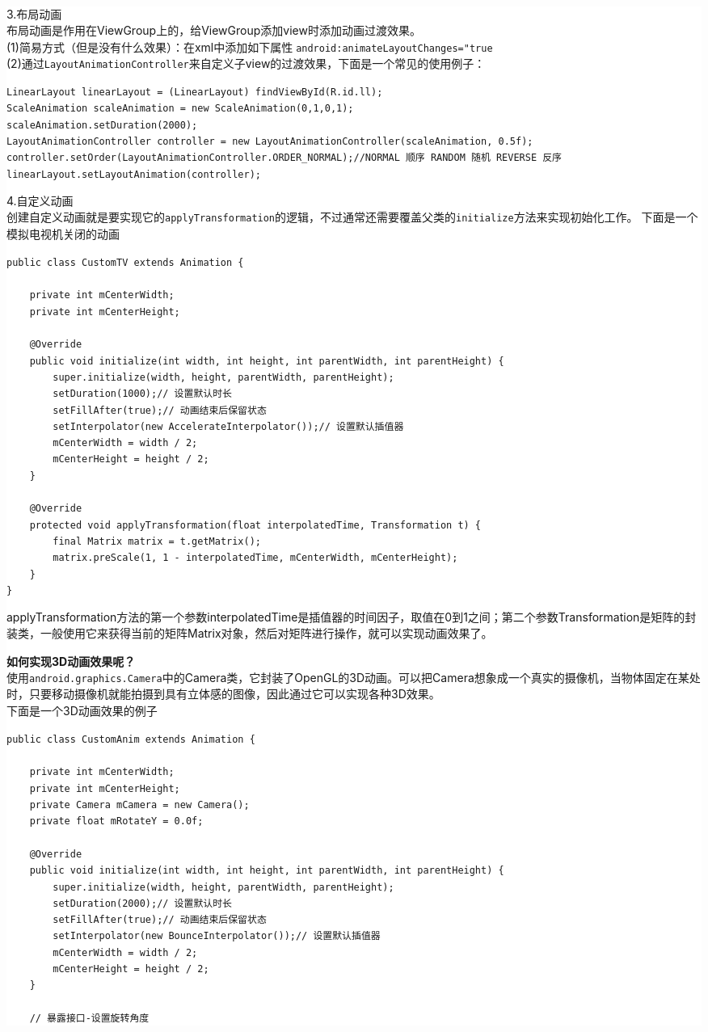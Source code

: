 3.布局动画  
布局动画是作用在ViewGroup上的，给ViewGroup添加view时添加动画过渡效果。  
(1)简易方式（但是没有什么效果）：在xml中添加如下属性 `android:animateLayoutChanges="true`  
(2)通过`LayoutAnimationController`来自定义子view的过渡效果，下面是一个常见的使用例子：
```
LinearLayout linearLayout = (LinearLayout) findViewById(R.id.ll);
ScaleAnimation scaleAnimation = new ScaleAnimation(0,1,0,1);
scaleAnimation.setDuration(2000);
LayoutAnimationController controller = new LayoutAnimationController(scaleAnimation, 0.5f);
controller.setOrder(LayoutAnimationController.ORDER_NORMAL);//NORMAL 顺序 RANDOM 随机 REVERSE 反序
linearLayout.setLayoutAnimation(controller);
```

4.自定义动画  
创建自定义动画就是要实现它的`applyTransformation`的逻辑，不过通常还需要覆盖父类的`initialize`方法来实现初始化工作。
下面是一个模拟电视机关闭的动画  
```
public class CustomTV extends Animation {

    private int mCenterWidth;
    private int mCenterHeight;

    @Override
    public void initialize(int width, int height, int parentWidth, int parentHeight) {
        super.initialize(width, height, parentWidth, parentHeight);
        setDuration(1000);// 设置默认时长
        setFillAfter(true);// 动画结束后保留状态
        setInterpolator(new AccelerateInterpolator());// 设置默认插值器
        mCenterWidth = width / 2;
        mCenterHeight = height / 2;
    }

    @Override
    protected void applyTransformation(float interpolatedTime, Transformation t) {
        final Matrix matrix = t.getMatrix();
        matrix.preScale(1, 1 - interpolatedTime, mCenterWidth, mCenterHeight);
    }
}
```
applyTransformation方法的第一个参数interpolatedTime是插值器的时间因子，取值在0到1之间；第二个参数Transformation是矩阵的封装类，一般使用它来获得当前的矩阵Matrix对象，然后对矩阵进行操作，就可以实现动画效果了。  

**如何实现3D动画效果呢？**  
使用`android.graphics.Camera`中的Camera类，它封装了OpenGL的3D动画。可以把Camera想象成一个真实的摄像机，当物体固定在某处时，只要移动摄像机就能拍摄到具有立体感的图像，因此通过它可以实现各种3D效果。  
下面是一个3D动画效果的例子
```
public class CustomAnim extends Animation {

    private int mCenterWidth;
    private int mCenterHeight;
    private Camera mCamera = new Camera();
    private float mRotateY = 0.0f;

    @Override
    public void initialize(int width, int height, int parentWidth, int parentHeight) {
        super.initialize(width, height, parentWidth, parentHeight);
        setDuration(2000);// 设置默认时长
        setFillAfter(true);// 动画结束后保留状态
        setInterpolator(new BounceInterpolator());// 设置默认插值器
        mCenterWidth = width / 2;
        mCenterHeight = height / 2;
    }

    // 暴露接口-设置旋转角度
```